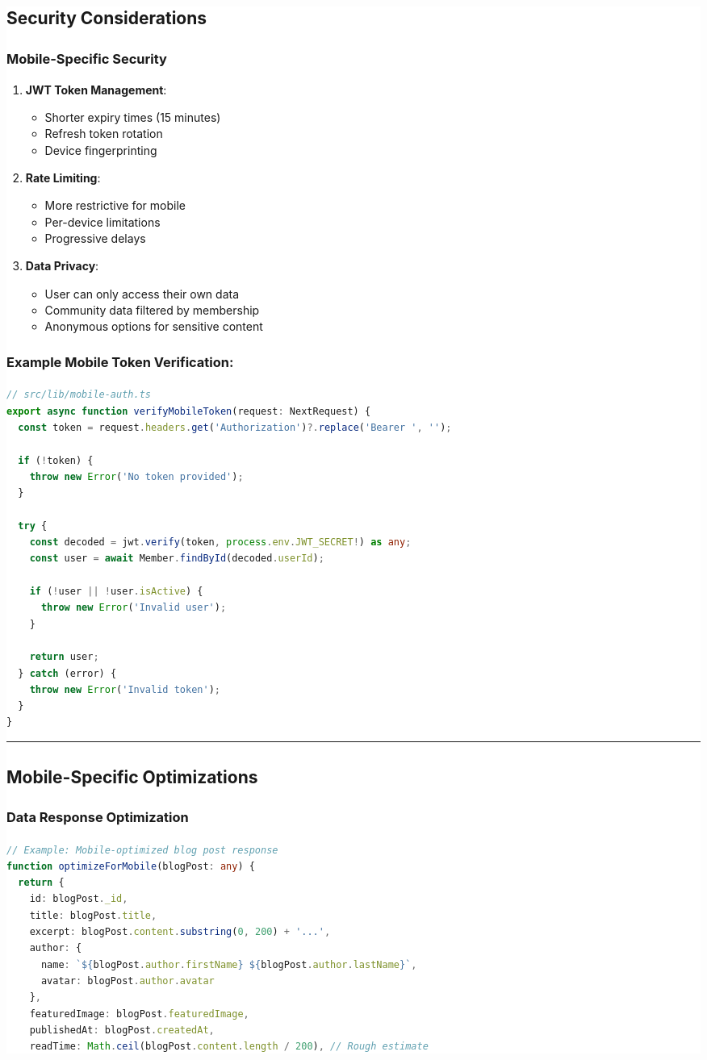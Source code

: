 
## Security Considerations

### Mobile-Specific Security
1. **JWT Token Management**:
   - Shorter expiry times (15 minutes)
   - Refresh token rotation
   - Device fingerprinting

2. **Rate Limiting**:
   - More restrictive for mobile
   - Per-device limitations
   - Progressive delays

3. **Data Privacy**:
   - User can only access their own data
   - Community data filtered by membership
   - Anonymous options for sensitive content

### Example Mobile Token Verification:
```typescript
// src/lib/mobile-auth.ts
export async function verifyMobileToken(request: NextRequest) {
  const token = request.headers.get('Authorization')?.replace('Bearer ', '');
  
  if (!token) {
    throw new Error('No token provided');
  }
  
  try {
    const decoded = jwt.verify(token, process.env.JWT_SECRET!) as any;
    const user = await Member.findById(decoded.userId);
    
    if (!user || !user.isActive) {
      throw new Error('Invalid user');
    }
    
    return user;
  } catch (error) {
    throw new Error('Invalid token');
  }
}
```

---

## Mobile-Specific Optimizations

### Data Response Optimization
```typescript
// Example: Mobile-optimized blog post response
function optimizeForMobile(blogPost: any) {
  return {
    id: blogPost._id,
    title: blogPost.title,
    excerpt: blogPost.content.substring(0, 200) + '...',
    author: {
      name: `${blogPost.author.firstName} ${blogPost.author.lastName}`,
      avatar: blogPost.author.avatar
    },
    featuredImage: blogPost.featuredImage,
    publishedAt: blogPost.createdAt,
    readTime: Math.ceil(blogPost.content.length / 200), // Rough estimate
```